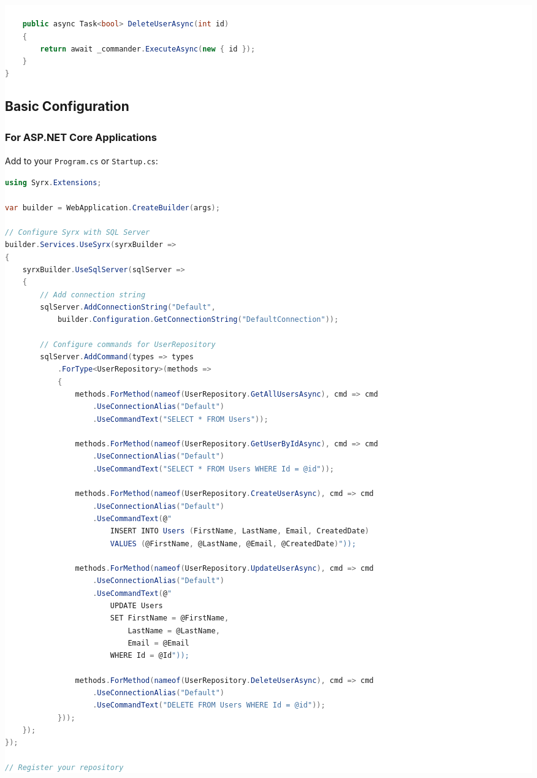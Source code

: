 ```csharp

    public async Task<bool> DeleteUserAsync(int id)
    {
        return await _commander.ExecuteAsync(new { id });
    }
}
```

## Basic Configuration

### For ASP.NET Core Applications

Add to your `Program.cs` or `Startup.cs`:

```csharp
using Syrx.Extensions;

var builder = WebApplication.CreateBuilder(args);

// Configure Syrx with SQL Server
builder.Services.UseSyrx(syrxBuilder =>
{
    syrxBuilder.UseSqlServer(sqlServer =>
    {
        // Add connection string
        sqlServer.AddConnectionString("Default", 
            builder.Configuration.GetConnectionString("DefaultConnection"));

        // Configure commands for UserRepository
        sqlServer.AddCommand(types => types
            .ForType<UserRepository>(methods =>
            {
                methods.ForMethod(nameof(UserRepository.GetAllUsersAsync), cmd => cmd
                    .UseConnectionAlias("Default")
                    .UseCommandText("SELECT * FROM Users"));

                methods.ForMethod(nameof(UserRepository.GetUserByIdAsync), cmd => cmd
                    .UseConnectionAlias("Default")
                    .UseCommandText("SELECT * FROM Users WHERE Id = @id"));

                methods.ForMethod(nameof(UserRepository.CreateUserAsync), cmd => cmd
                    .UseConnectionAlias("Default")
                    .UseCommandText(@"
                        INSERT INTO Users (FirstName, LastName, Email, CreatedDate)
                        VALUES (@FirstName, @LastName, @Email, @CreatedDate)"));

                methods.ForMethod(nameof(UserRepository.UpdateUserAsync), cmd => cmd
                    .UseConnectionAlias("Default")
                    .UseCommandText(@"
                        UPDATE Users 
                        SET FirstName = @FirstName, 
                            LastName = @LastName, 
                            Email = @Email
                        WHERE Id = @Id"));

                methods.ForMethod(nameof(UserRepository.DeleteUserAsync), cmd => cmd
                    .UseConnectionAlias("Default")
                    .UseCommandText("DELETE FROM Users WHERE Id = @id"));
            }));
    });
});

// Register your repository
```